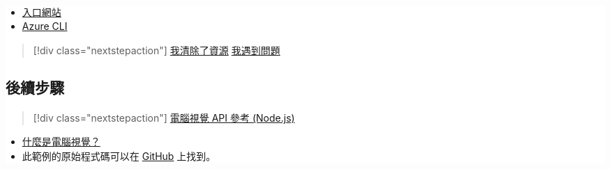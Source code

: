 * [入口網站](../../../cognitive-services-apis-create-account.md#clean-up-resources)
* [Azure CLI](../../../cognitive-services-apis-create-account-cli.md#clean-up-resources)

> [!div class="nextstepaction"]
> [我清除了資源](?success=clean-up-resources#next-steps) [我遇到問題](https://www.research.net/r/7QYZKHL?issue=clean-up-resources)

## <a name="next-steps"></a>後續步驟

> [!div class="nextstepaction"]
>[電腦視覺 API 參考 (Node.js)](/javascript/api/@azure/cognitiveservices-computervision/?view=azure-node-latest)


* [什麼是電腦視覺？](../../overview.md)
* 此範例的原始程式碼可以在 [GitHub](https://github.com/Azure-Samples/cognitive-services-quickstart-code/blob/master/javascript/ComputerVision/ComputerVisionQuickstart.js) 上找到。
